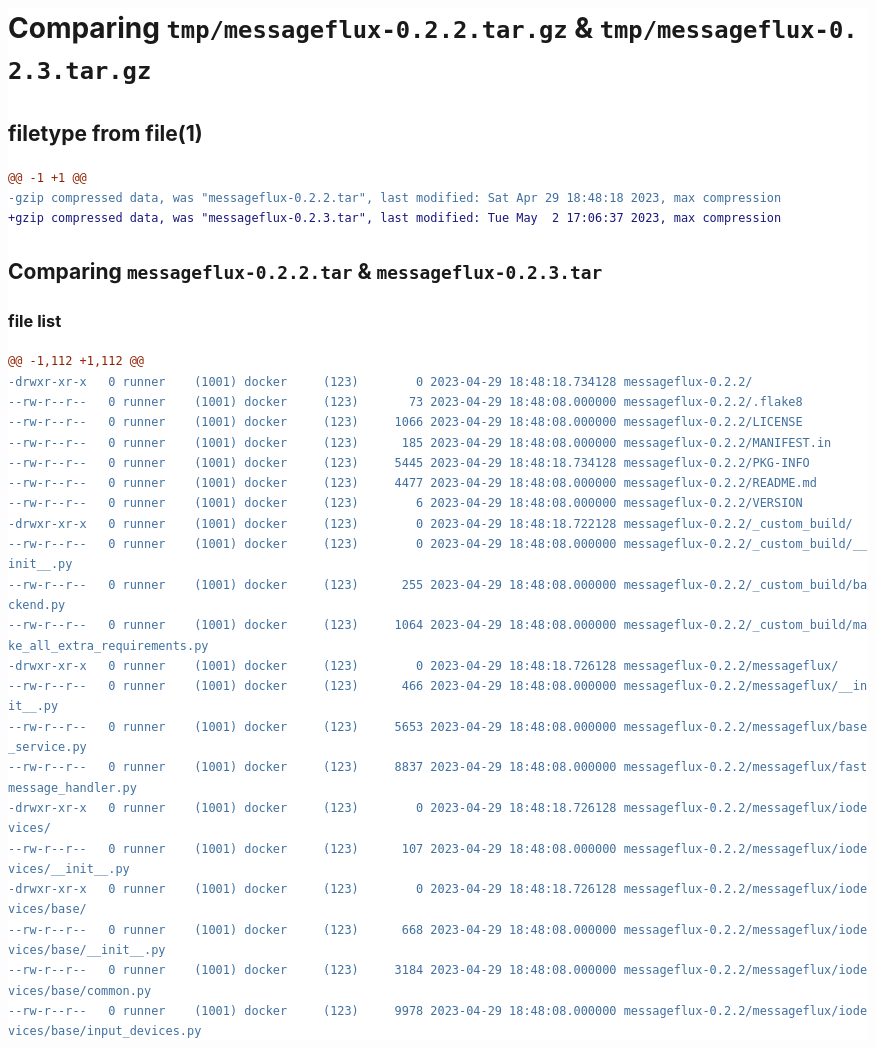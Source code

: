 # Comparing `tmp/messageflux-0.2.2.tar.gz` & `tmp/messageflux-0.2.3.tar.gz`

## filetype from file(1)

```diff
@@ -1 +1 @@
-gzip compressed data, was "messageflux-0.2.2.tar", last modified: Sat Apr 29 18:48:18 2023, max compression
+gzip compressed data, was "messageflux-0.2.3.tar", last modified: Tue May  2 17:06:37 2023, max compression
```

## Comparing `messageflux-0.2.2.tar` & `messageflux-0.2.3.tar`

### file list

```diff
@@ -1,112 +1,112 @@
-drwxr-xr-x   0 runner    (1001) docker     (123)        0 2023-04-29 18:48:18.734128 messageflux-0.2.2/
--rw-r--r--   0 runner    (1001) docker     (123)       73 2023-04-29 18:48:08.000000 messageflux-0.2.2/.flake8
--rw-r--r--   0 runner    (1001) docker     (123)     1066 2023-04-29 18:48:08.000000 messageflux-0.2.2/LICENSE
--rw-r--r--   0 runner    (1001) docker     (123)      185 2023-04-29 18:48:08.000000 messageflux-0.2.2/MANIFEST.in
--rw-r--r--   0 runner    (1001) docker     (123)     5445 2023-04-29 18:48:18.734128 messageflux-0.2.2/PKG-INFO
--rw-r--r--   0 runner    (1001) docker     (123)     4477 2023-04-29 18:48:08.000000 messageflux-0.2.2/README.md
--rw-r--r--   0 runner    (1001) docker     (123)        6 2023-04-29 18:48:08.000000 messageflux-0.2.2/VERSION
-drwxr-xr-x   0 runner    (1001) docker     (123)        0 2023-04-29 18:48:18.722128 messageflux-0.2.2/_custom_build/
--rw-r--r--   0 runner    (1001) docker     (123)        0 2023-04-29 18:48:08.000000 messageflux-0.2.2/_custom_build/__init__.py
--rw-r--r--   0 runner    (1001) docker     (123)      255 2023-04-29 18:48:08.000000 messageflux-0.2.2/_custom_build/backend.py
--rw-r--r--   0 runner    (1001) docker     (123)     1064 2023-04-29 18:48:08.000000 messageflux-0.2.2/_custom_build/make_all_extra_requirements.py
-drwxr-xr-x   0 runner    (1001) docker     (123)        0 2023-04-29 18:48:18.726128 messageflux-0.2.2/messageflux/
--rw-r--r--   0 runner    (1001) docker     (123)      466 2023-04-29 18:48:08.000000 messageflux-0.2.2/messageflux/__init__.py
--rw-r--r--   0 runner    (1001) docker     (123)     5653 2023-04-29 18:48:08.000000 messageflux-0.2.2/messageflux/base_service.py
--rw-r--r--   0 runner    (1001) docker     (123)     8837 2023-04-29 18:48:08.000000 messageflux-0.2.2/messageflux/fastmessage_handler.py
-drwxr-xr-x   0 runner    (1001) docker     (123)        0 2023-04-29 18:48:18.726128 messageflux-0.2.2/messageflux/iodevices/
--rw-r--r--   0 runner    (1001) docker     (123)      107 2023-04-29 18:48:08.000000 messageflux-0.2.2/messageflux/iodevices/__init__.py
-drwxr-xr-x   0 runner    (1001) docker     (123)        0 2023-04-29 18:48:18.726128 messageflux-0.2.2/messageflux/iodevices/base/
--rw-r--r--   0 runner    (1001) docker     (123)      668 2023-04-29 18:48:08.000000 messageflux-0.2.2/messageflux/iodevices/base/__init__.py
--rw-r--r--   0 runner    (1001) docker     (123)     3184 2023-04-29 18:48:08.000000 messageflux-0.2.2/messageflux/iodevices/base/common.py
--rw-r--r--   0 runner    (1001) docker     (123)     9978 2023-04-29 18:48:08.000000 messageflux-0.2.2/messageflux/iodevices/base/input_devices.py
```